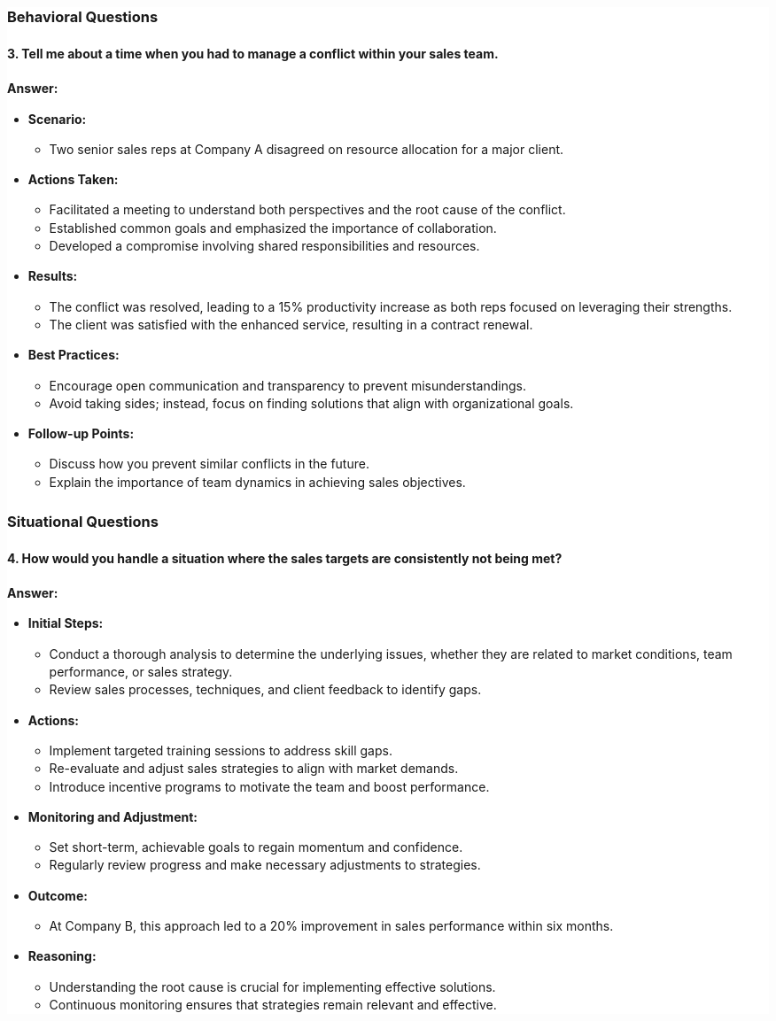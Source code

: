 ### Behavioral Questions

#### 3. Tell me about a time when you had to manage a conflict within your sales team.

**Answer:**

- **Scenario:**
  - Two senior sales reps at Company A disagreed on resource allocation for a major client.

- **Actions Taken:**
  - Facilitated a meeting to understand both perspectives and the root cause of the conflict.
  - Established common goals and emphasized the importance of collaboration.
  - Developed a compromise involving shared responsibilities and resources.

- **Results:**
  - The conflict was resolved, leading to a 15% productivity increase as both reps focused on leveraging their strengths.
  - The client was satisfied with the enhanced service, resulting in a contract renewal.

- **Best Practices:**
  - Encourage open communication and transparency to prevent misunderstandings.
  - Avoid taking sides; instead, focus on finding solutions that align with organizational goals.

- **Follow-up Points:**
  - Discuss how you prevent similar conflicts in the future.
  - Explain the importance of team dynamics in achieving sales objectives.

### Situational Questions

#### 4. How would you handle a situation where the sales targets are consistently not being met?

**Answer:**

- **Initial Steps:**
  - Conduct a thorough analysis to determine the underlying issues, whether they are related to market conditions, team performance, or sales strategy.
  - Review sales processes, techniques, and client feedback to identify gaps.

- **Actions:**
  - Implement targeted training sessions to address skill gaps.
  - Re-evaluate and adjust sales strategies to align with market demands.
  - Introduce incentive programs to motivate the team and boost performance.

- **Monitoring and Adjustment:**
  - Set short-term, achievable goals to regain momentum and confidence.
  - Regularly review progress and make necessary adjustments to strategies.

- **Outcome:**
  - At Company B, this approach led to a 20% improvement in sales performance within six months.

- **Reasoning:**
  - Understanding the root cause is crucial for implementing effective solutions.
  - Continuous monitoring ensures that strategies remain relevant and effective.
